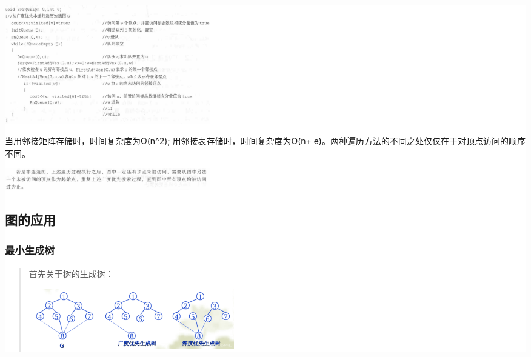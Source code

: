 <img src="assets/markdown.assets/image-20221219193356101.png" alt="image-20221219193356101" style="zoom:33%;" />

当用邻接矩阵存储时，时间复杂度为O(n^2); 用邻接表存储时，时间复杂度为O(n+ e)。两种遍历方法的不同之处仅仅在于对顶点访问的顺序不同。

<img src="assets/markdown.assets/image-20221219193630674.png" alt="image-20221219193630674" style="zoom:33%;" />

## 图的应用

### 最小生成树

>首先关于树的生成树：
>
><img src="assets/markdown.assets/image-20221219193750368.png" alt="image-20221219193750368" style="zoom:33%;" />
